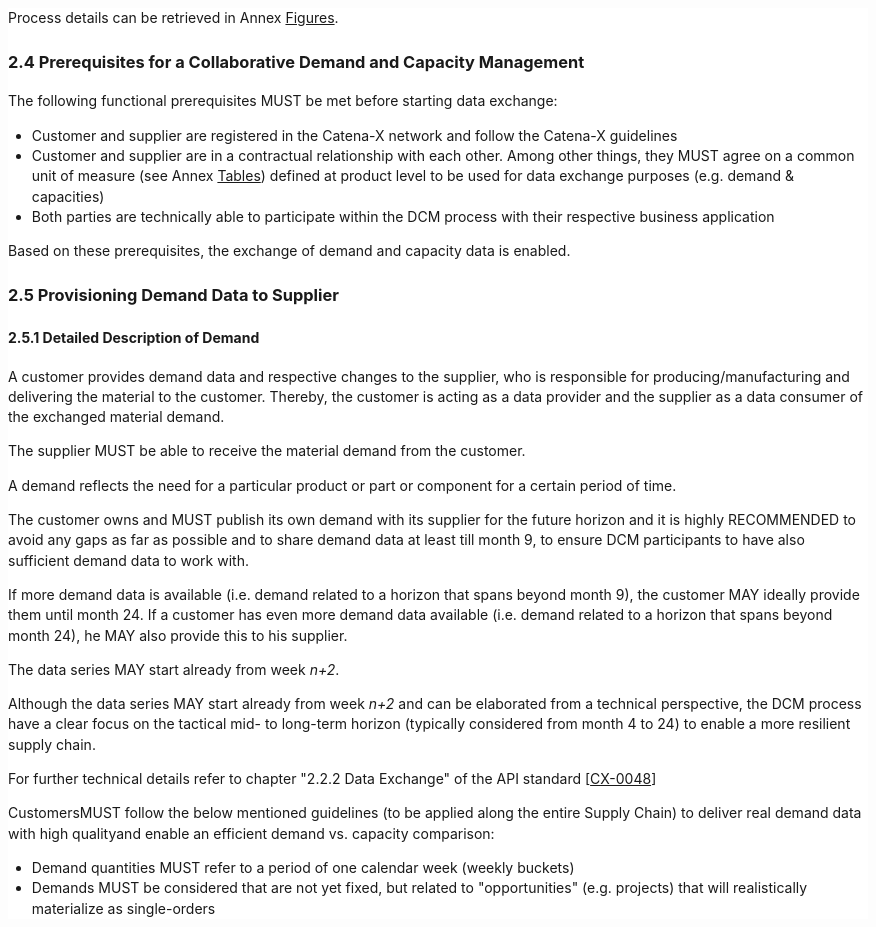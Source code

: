 Process details can be retrieved in Annex [Figures](#figures).

### 2.4 Prerequisites for a Collaborative Demand and Capacity Management

The following functional prerequisites MUST be met before starting data exchange:

- Customer and supplier are registered in the Catena-X network and follow the Catena-X guidelines
- Customer and supplier are in a contractual relationship with each other. Among other things, they
  MUST agree on a common unit of measure (see Annex [Tables](#tables)) defined at product level to
  be used for data exchange purposes (e.g. demand & capacities)
- Both parties are technically able to participate within the DCM process with their respective
  business application

Based on these prerequisites, the exchange of demand and capacity data is enabled.

### 2.5 Provisioning Demand Data to Supplier

#### 2.5.1 Detailed Description of Demand

A customer provides demand data and respective changes to the supplier, who is responsible for
producing/manufacturing and delivering the material to the customer. Thereby, the customer is acting
as a data provider and the supplier as a data consumer of the exchanged material demand.

The supplier MUST be able to receive the material demand from the customer.

A demand reflects the need for a particular product or part or component for a certain period of
time.

The customer owns and MUST publish its own demand with its supplier for the future horizon and it is
highly RECOMMENDED to avoid any gaps as far as possible and to share demand data at least till month
9, to ensure DCM participants to have also sufficient demand data to work with.

If more demand data is available (i.e. demand related to a horizon that spans beyond month 9), the
customer MAY ideally provide them until month 24. If a customer has even more demand data available
(i.e. demand related to a horizon that spans beyond month 24), he MAY also provide this to his
supplier.

The data series MAY start already from week *n+2*.

Although the data series MAY start already from week *n+2* and can be elaborated from a technical
perspective, the DCM process have a clear focus on the tactical mid- to long-term horizon (typically
considered from month 4 to 24) to enable a more resilient supply chain.

For further technical details refer to chapter "2.2.2 Data Exchange" of the API standard \[[CX-0048](#31-normative-references)]

CustomersMUST follow the below mentioned guidelines (to be applied along the entire Supply Chain) to
deliver real demand data with high qualityand enable an efficient demand vs. capacity comparison:

- Demand quantities MUST refer to a period of one calendar week (weekly buckets)
- Demands MUST be considered that are not yet fixed, but related to "opportunities" (e.g. projects)
  that will realistically materialize as single-orders
